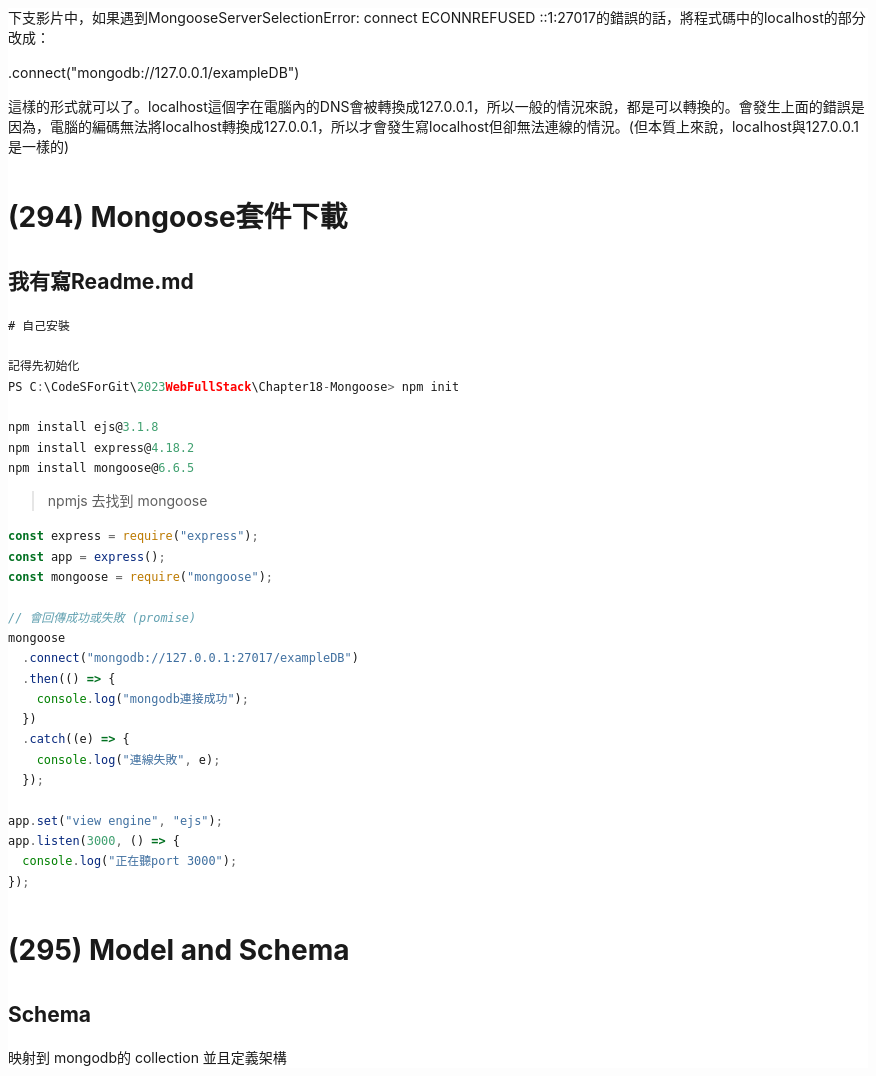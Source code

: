 下支影片中，如果遇到MongooseServerSelectionError: connect ECONNREFUSED ::1:27017的錯誤的話，將程式碼中的localhost的部分改成：

.connect("mongodb://127.0.0.1/exampleDB")

這樣的形式就可以了。localhost這個字在電腦內的DNS會被轉換成127.0.0.1，所以一般的情況來說，都是可以轉換的。會發生上面的錯誤是因為，電腦的編碼無法將localhost轉換成127.0.0.1，所以才會發生寫localhost但卻無法連線的情況。(但本質上來說，localhost與127.0.0.1是一樣的)

# (294) Mongoose套件下載

## 我有寫Readme.md

```js
# 自己安裝

記得先初始化
PS C:\CodeSForGit\2023WebFullStack\Chapter18-Mongoose> npm init

npm install ejs@3.1.8
npm install express@4.18.2
npm install mongoose@6.6.5
```

> npmjs  去找到 mongoose

```js
const express = require("express");
const app = express();
const mongoose = require("mongoose");

// 會回傳成功或失敗 (promise)
mongoose
  .connect("mongodb://127.0.0.1:27017/exampleDB")
  .then(() => {
    console.log("mongodb連接成功");
  })
  .catch((e) => {
    console.log("連線失敗", e);
  });

app.set("view engine", "ejs");
app.listen(3000, () => {
  console.log("正在聽port 3000");
});
```

# (295) Model and Schema

## Schema

映射到 mongodb的 collection 並且定義架構
